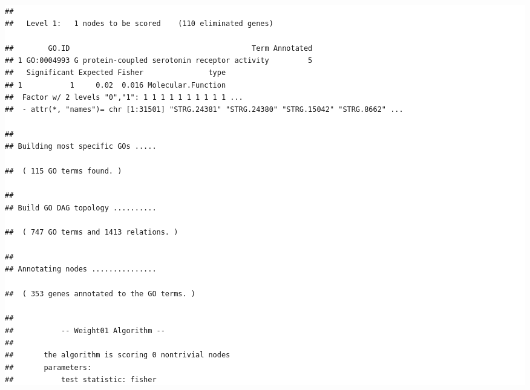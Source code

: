     ## 
    ##   Level 1:   1 nodes to be scored    (110 eliminated genes)

    ##        GO.ID                                          Term Annotated
    ## 1 GO:0004993 G protein-coupled serotonin receptor activity         5
    ##   Significant Expected Fisher               type
    ## 1           1     0.02  0.016 Molecular.Function
    ##  Factor w/ 2 levels "0","1": 1 1 1 1 1 1 1 1 1 1 ...
    ##  - attr(*, "names")= chr [1:31501] "STRG.24381" "STRG.24380" "STRG.15042" "STRG.8662" ...

    ## 
    ## Building most specific GOs .....

    ##  ( 115 GO terms found. )

    ## 
    ## Build GO DAG topology ..........

    ##  ( 747 GO terms and 1413 relations. )

    ## 
    ## Annotating nodes ...............

    ##  ( 353 genes annotated to the GO terms. )

    ## 
    ##           -- Weight01 Algorithm -- 
    ## 
    ##       the algorithm is scoring 0 nontrivial nodes
    ##       parameters: 
    ##           test statistic: fisher

